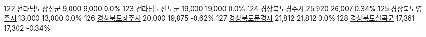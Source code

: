   <tr class="item">
    <td>122</td>
    <td><a href="/apt/전라남도장성군">전라남도장성군</a></td>
    <td>9,000</td>
    <td>9,000</td>
    <td>0.0%</td>
  </tr>

  <tr class="item">
    <td>123</td>
    <td><a href="/apt/전라남도진도군">전라남도진도군</a></td>
    <td>19,000</td>
    <td>19,000</td>
    <td>0.0%</td>
  </tr>

  <tr class="item">
    <td>124</td>
    <td><a href="/apt/경상북도경주시">경상북도경주시</a></td>
    <td>25,920</td>
    <td>26,007</td>
    <td>0.34%</td>
  </tr>

  <tr class="item">
    <td>125</td>
    <td><a href="/apt/경상북도영주시">경상북도영주시</a></td>
    <td>13,000</td>
    <td>13,000</td>
    <td>0.0%</td>
  </tr>

  <tr class="item">
    <td>126</td>
    <td><a href="/apt/경상북도상주시">경상북도상주시</a></td>
    <td>20,000</td>
    <td>19,875</td>
    <td>-0.62%</td>
  </tr>

  <tr class="item">
    <td>127</td>
    <td><a href="/apt/경상북도문경시">경상북도문경시</a></td>
    <td>21,812</td>
    <td>21,812</td>
    <td>0.0%</td>
  </tr>

  <tr class="item">
    <td>128</td>
    <td><a href="/apt/경상북도칠곡군">경상북도칠곡군</a></td>
    <td>17,361</td>
    <td>17,302</td>
    <td>-0.34%</td>
  </tr>
